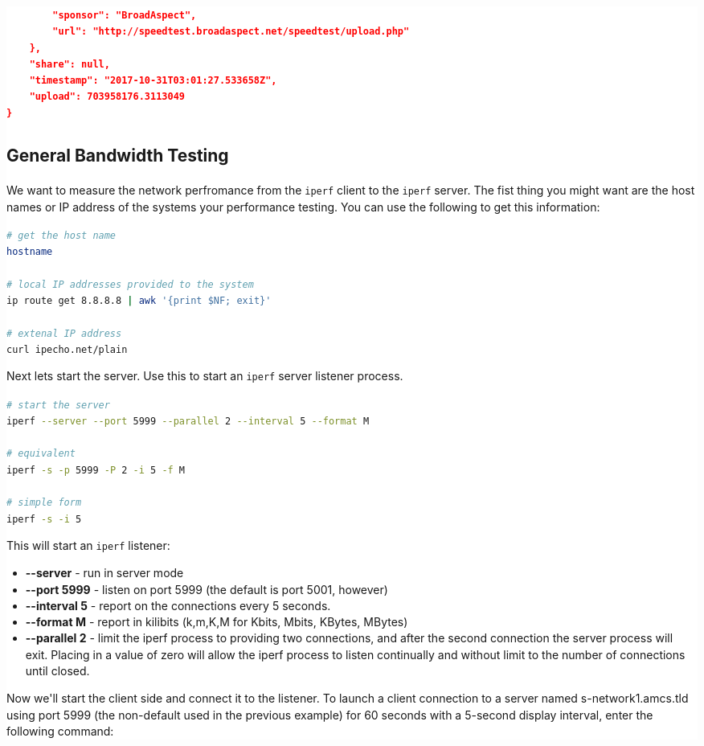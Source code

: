 ```json
        "sponsor": "BroadAspect",
        "url": "http://speedtest.broadaspect.net/speedtest/upload.php"
    },
    "share": null,
    "timestamp": "2017-10-31T03:01:27.533658Z",
    "upload": 703958176.3113049
}
```

## General Bandwidth Testing
We want to measure the network perfromance from the `iperf` client to the `iperf` server.
The fist thing you might want are the host names or IP address of the systems your
performance testing.
You can use the following to get this information:

```bash
# get the host name
hostname

# local IP addresses provided to the system
ip route get 8.8.8.8 | awk '{print $NF; exit}'

# extenal IP address
curl ipecho.net/plain
```

Next lets start the server.
Use this to start an `iperf` server listener process.

```bash
# start the server
iperf --server --port 5999 --parallel 2 --interval 5 --format M

# equivalent
iperf -s -p 5999 -P 2 -i 5 -f M

# simple form
iperf -s -i 5
```

This will start an `iperf` listener:

* **--server** - run in server mode
* **--port 5999** - listen on port 5999 (the default is port 5001, however)
* **--interval 5** - report on the connections every 5 seconds.
* **--format M** - report in kilibits (k,m,K,M for Kbits, Mbits, KBytes, MBytes)
* **--parallel 2** - limit the iperf process to providing two connections,
and after the second connection the server process will exit.
Placing in a value of zero will allow the iperf process to listen continually
and without limit to the number of connections until closed.

Now we'll start the client side and connect it to the listener.
To launch a client connection to a server named s-network1.amcs.tld using port 5999 (the non-default used in the previous example) for 60 seconds with a 5-second display interval, enter the following command:
